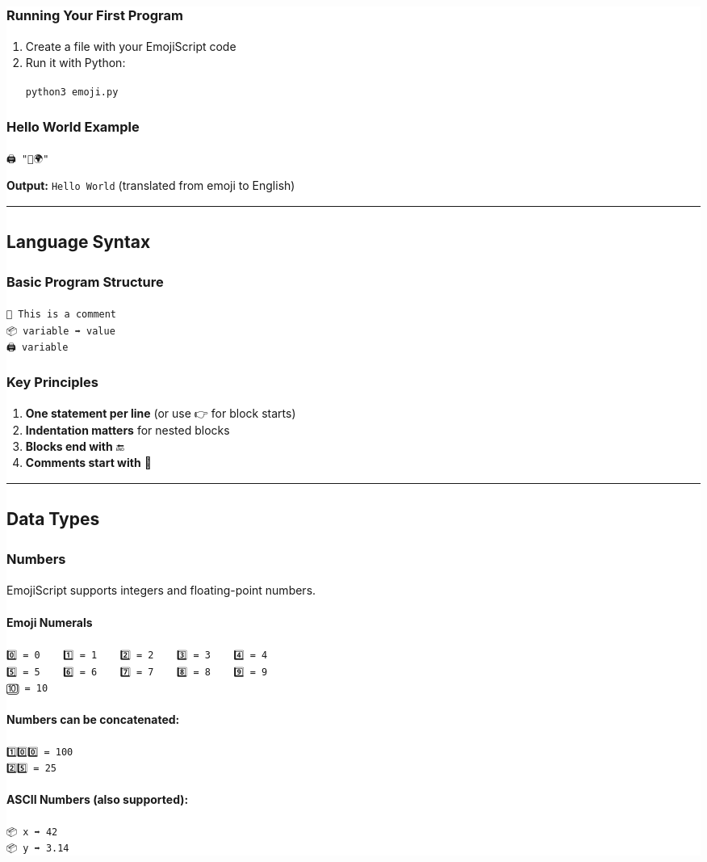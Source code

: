 ### Running Your First Program

1. Create a file with your EmojiScript code
2. Run it with Python:
   ```bash
   python3 emoji.py
   ```

### Hello World Example
```
🖨️ "👋🌍"
```
**Output:** `Hello World` (translated from emoji to English)

---

## Language Syntax

### Basic Program Structure
```
💭 This is a comment
📦 variable ➡️ value
🖨️ variable
```

### Key Principles
1. **One statement per line** (or use 👉 for block starts)
2. **Indentation matters** for nested blocks
3. **Blocks end with** 🔚
4. **Comments start with** 💭

---

## Data Types

### Numbers
EmojiScript supports integers and floating-point numbers.

#### Emoji Numerals
```
0️⃣ = 0    1️⃣ = 1    2️⃣ = 2    3️⃣ = 3    4️⃣ = 4
5️⃣ = 5    6️⃣ = 6    7️⃣ = 7    8️⃣ = 8    9️⃣ = 9
🔟 = 10
```

#### Numbers can be concatenated:
```
1️⃣0️⃣0️⃣ = 100
2️⃣5️⃣ = 25
```

#### ASCII Numbers (also supported):
```
📦 x ➡️ 42
📦 y ➡️ 3.14
```
